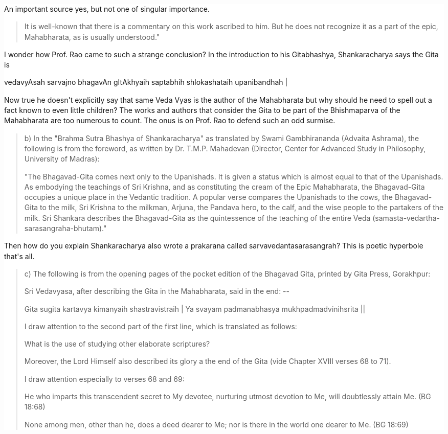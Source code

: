 An important source yes, but not one of singular importance.

> It is well-known that there is a commentary on this work
> ascribed to him. But he does not recognize it as a part of the epic,
> Mahabharata, as is usually understood."
>

I wonder how Prof. Rao came to such a strange conclusion?  In the
introduction to his Gitabhashya, Shankaracharya says the Gita is

vedavyAsah sarvajno bhagavAn gItAkhyaih saptabhih shlokashataih
upanibandhah |

Now true he doesn't explicitly say that same Veda Vyas is the author of
the Mahabharata but why should he need to spell out a fact known to even
little children?  The works and authors that consider the Gita to be part
of the Bhishmaparva of the Mahabharata are too numerous to count.  The
onus is on Prof. Rao to defend such an odd surmise.

> b) In the "Brahma Sutra Bhashya of Shankaracharya" as translated by
> Swami Gambhirananda (Advaita Ashrama), the following is from the
> foreword, as written by Dr. T.M.P. Mahadevan (Director, Center for
> Advanced Study in Philosophy, University of Madras):
>
> "The Bhagavad-Gita comes next only to the Upanishads. It is given a
> status which is almost equal to that of the Upanishads. As embodying the
> teachings of Sri Krishna, and as constituting the cream of the Epic
> Mahabharata, the Bhagavad-Gita occupies a unique place in the Vedantic
> tradition. A popular verse compares the Upanishads to the cows, the
> Bhagavad-Gita to the milk, Sri Krishna to the milkman, Arjuna, the
> Pandava hero, to the calf, and the wise people to the partakers of the
> milk. Sri Shankara describes the Bhagavad-Gita as the quintessence of
> the teaching of the entire Veda (samasta-vedartha-sarasangraha-bhutam)."
>

Then how do you explain Shankaracharya also wrote a prakarana called
sarvavedantasarasangrah?  This is poetic hyperbole that's all.

> c) The following is from the opening pages of the pocket edition of the
> Bhagavad Gita, printed by Gita Press, Gorakhpur:
>
> Sri Vedavyasa, after describing the Gita in the Mahabharata, said in the end: --
>
> Gita sugita kartavya kimanyaih shastravistraih | Ya svayam
> padmanabhasya mukhpadmadvinihsrita ||
>
> I draw attention to the second part of the first line, which is
> translated as follows:
>
> What is the use of studying other elaborate scriptures?
>
> Moreover, the Lord Himself also described its glory a the end of the
> Gita (vide Chapter XVIII verses 68 to 71).
>
> I draw attention especially to verses 68 and 69:
>
> He who imparts this transcendent secret to My devotee, nurturing utmost
> devotion to Me, will doubtlessly attain Me. (BG 18:68)
>
> None among men, other than he, does a deed dearer to Me; nor is there in
> the world one dearer to Me. (BG 18:69)
>
